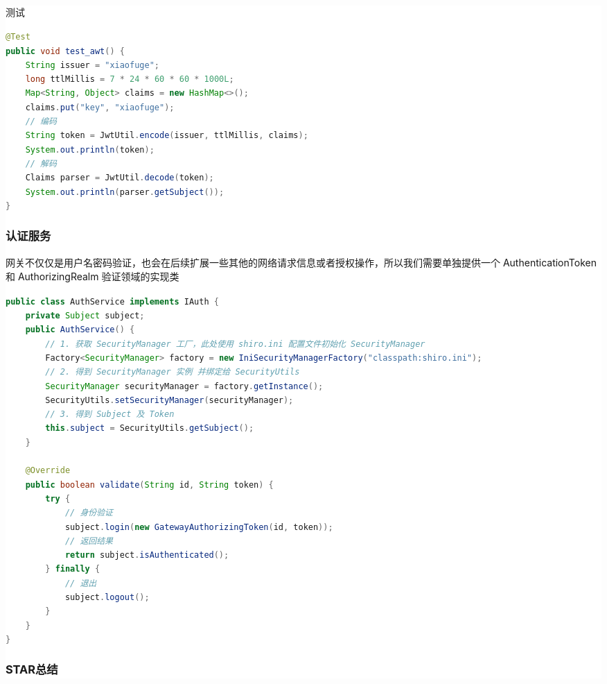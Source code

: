 测试

```java
@Test
public void test_awt() {
    String issuer = "xiaofuge";
    long ttlMillis = 7 * 24 * 60 * 60 * 1000L;
    Map<String, Object> claims = new HashMap<>();
    claims.put("key", "xiaofuge");
    // 编码
    String token = JwtUtil.encode(issuer, ttlMillis, claims);
    System.out.println(token);
    // 解码
    Claims parser = JwtUtil.decode(token);
    System.out.println(parser.getSubject());
}

```

### 认证服务

网关不仅仅是用户名密码验证，也会在后续扩展一些其他的网络请求信息或者授权操作，所以我们需要单独提供一个 AuthenticationToken 和 AuthorizingRealm 验证领域的实现类

```java
public class AuthService implements IAuth {
    private Subject subject;
    public AuthService() {
        // 1. 获取 SecurityManager 工厂，此处使用 shiro.ini 配置文件初始化 SecurityManager
        Factory<SecurityManager> factory = new IniSecurityManagerFactory("classpath:shiro.ini");
        // 2. 得到 SecurityManager 实例 并绑定给 SecurityUtils
        SecurityManager securityManager = factory.getInstance();
        SecurityUtils.setSecurityManager(securityManager);
        // 3. 得到 Subject 及 Token
        this.subject = SecurityUtils.getSubject();
    }
    
    @Override
    public boolean validate(String id, String token) {
        try {
            // 身份验证
            subject.login(new GatewayAuthorizingToken(id, token));
            // 返回结果
            return subject.isAuthenticated();
        } finally {
            // 退出
            subject.logout();
        }
    }
}
```

### STAR总结
